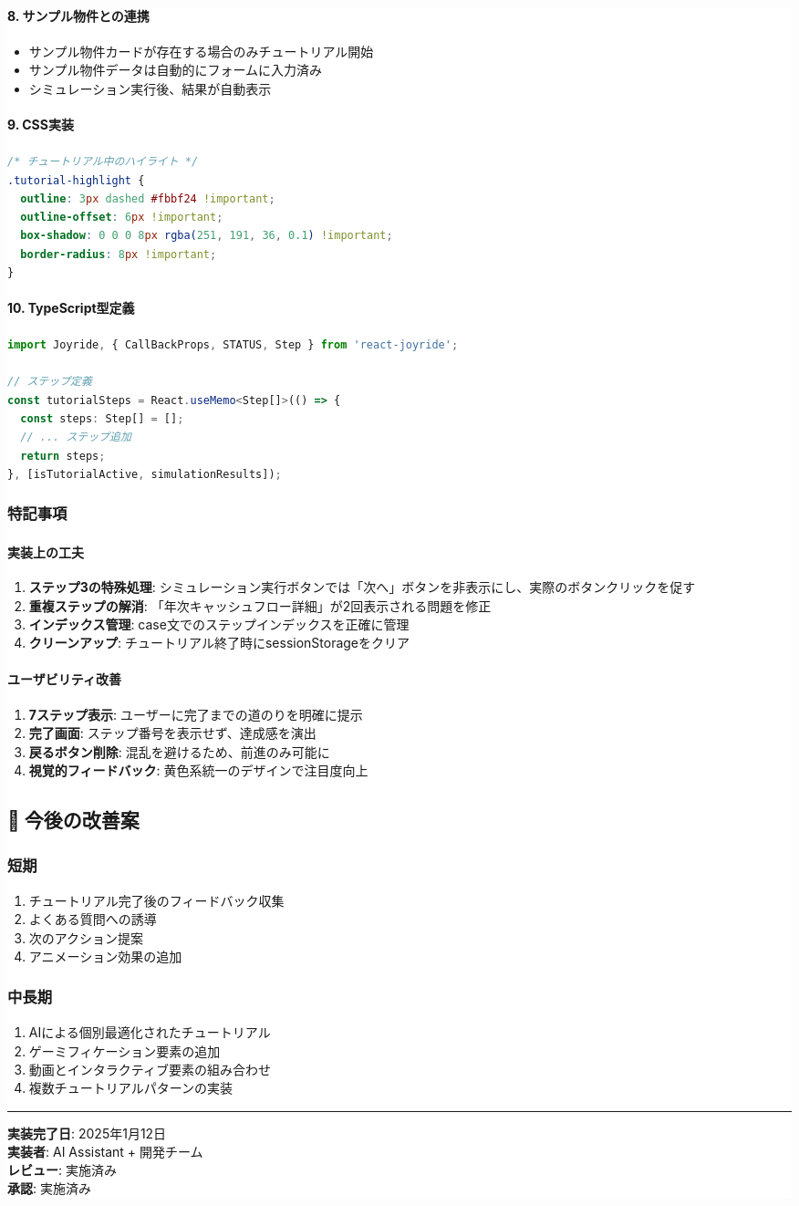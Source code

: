 #### 8. サンプル物件との連携
- サンプル物件カードが存在する場合のみチュートリアル開始
- サンプル物件データは自動的にフォームに入力済み
- シミュレーション実行後、結果が自動表示

#### 9. CSS実装
```css
/* チュートリアル中のハイライト */
.tutorial-highlight {
  outline: 3px dashed #fbbf24 !important;
  outline-offset: 6px !important;
  box-shadow: 0 0 0 8px rgba(251, 191, 36, 0.1) !important;
  border-radius: 8px !important;
}
```

#### 10. TypeScript型定義
```typescript
import Joyride, { CallBackProps, STATUS, Step } from 'react-joyride';

// ステップ定義
const tutorialSteps = React.useMemo<Step[]>(() => {
  const steps: Step[] = [];
  // ... ステップ追加
  return steps;
}, [isTutorialActive, simulationResults]);
```

### 特記事項

#### 実装上の工夫
1. **ステップ3の特殊処理**: シミュレーション実行ボタンでは「次へ」ボタンを非表示にし、実際のボタンクリックを促す
2. **重複ステップの解消**: 「年次キャッシュフロー詳細」が2回表示される問題を修正
3. **インデックス管理**: case文でのステップインデックスを正確に管理
4. **クリーンアップ**: チュートリアル終了時にsessionStorageをクリア

#### ユーザビリティ改善
1. **7ステップ表示**: ユーザーに完了までの道のりを明確に提示
2. **完了画面**: ステップ番号を表示せず、達成感を演出
3. **戻るボタン削除**: 混乱を避けるため、前進のみ可能に
4. **視覚的フィードバック**: 黄色系統一のデザインで注目度向上

## 🔄 今後の改善案

### 短期
1. チュートリアル完了後のフィードバック収集
2. よくある質問への誘導
3. 次のアクション提案
4. アニメーション効果の追加

### 中長期
1. AIによる個別最適化されたチュートリアル
2. ゲーミフィケーション要素の追加
3. 動画とインタラクティブ要素の組み合わせ
4. 複数チュートリアルパターンの実装

---

**実装完了日**: 2025年1月12日  
**実装者**: AI Assistant + 開発チーム  
**レビュー**: 実施済み  
**承認**: 実施済み